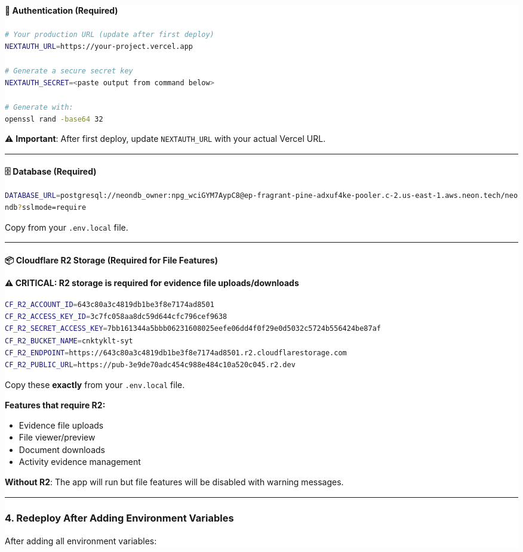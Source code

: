 #### 🔐 Authentication (Required)

```bash
# Your production URL (update after first deploy)
NEXTAUTH_URL=https://your-project.vercel.app

# Generate a secure secret key
NEXTAUTH_SECRET=<paste output from command below>

# Generate with:
openssl rand -base64 32
```

⚠️ **Important**: After first deploy, update `NEXTAUTH_URL` with your actual Vercel URL.

---

#### 🗄️ Database (Required)

```bash
DATABASE_URL=postgresql://neondb_owner:npg_wciGYM7AypC8@ep-fragrant-pine-adxuf4ke-pooler.c-2.us-east-1.aws.neon.tech/neondb?sslmode=require
```

Copy from your `.env.local` file.

---

#### 📦 Cloudflare R2 Storage (Required for File Features)

**⚠️ CRITICAL: R2 storage is required for evidence file uploads/downloads**

```bash
CF_R2_ACCOUNT_ID=643c80a3c4819db1be3f8e7174ad8501
CF_R2_ACCESS_KEY_ID=3c7fc058aa8dc59d644cfc796cef9638
CF_R2_SECRET_ACCESS_KEY=7bb161344a5bbb06231608025eefe06dd4f0f29e0d5032c5724b556424be87af
CF_R2_BUCKET_NAME=cnktyklt-syt
CF_R2_ENDPOINT=https://643c80a3c4819db1be3f8e7174ad8501.r2.cloudflarestorage.com
CF_R2_PUBLIC_URL=https://pub-3e9de70adc454c988e484c10a520c045.r2.dev
```

Copy these **exactly** from your `.env.local` file.

**Features that require R2:**
- Evidence file uploads
- File viewer/preview
- Document downloads
- Activity evidence management

**Without R2**: The app will run but file features will be disabled with warning messages.

---

### 4. Redeploy After Adding Environment Variables

After adding all environment variables:
